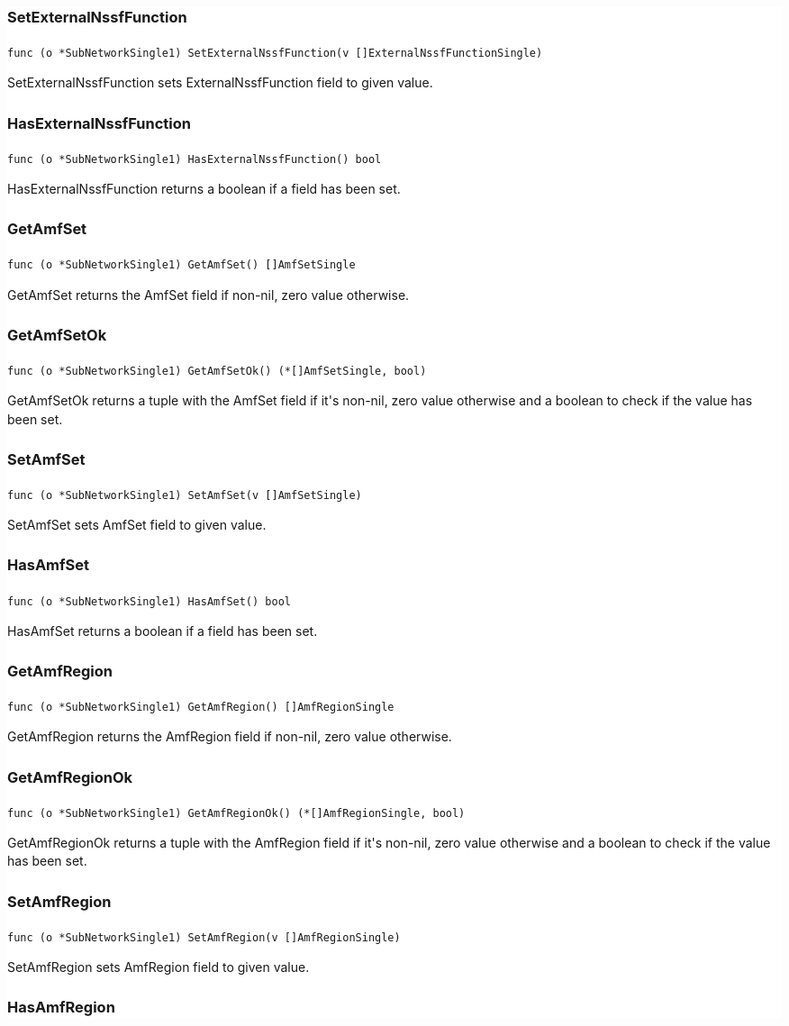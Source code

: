 ### SetExternalNssfFunction

`func (o *SubNetworkSingle1) SetExternalNssfFunction(v []ExternalNssfFunctionSingle)`

SetExternalNssfFunction sets ExternalNssfFunction field to given value.

### HasExternalNssfFunction

`func (o *SubNetworkSingle1) HasExternalNssfFunction() bool`

HasExternalNssfFunction returns a boolean if a field has been set.

### GetAmfSet

`func (o *SubNetworkSingle1) GetAmfSet() []AmfSetSingle`

GetAmfSet returns the AmfSet field if non-nil, zero value otherwise.

### GetAmfSetOk

`func (o *SubNetworkSingle1) GetAmfSetOk() (*[]AmfSetSingle, bool)`

GetAmfSetOk returns a tuple with the AmfSet field if it's non-nil, zero value otherwise
and a boolean to check if the value has been set.

### SetAmfSet

`func (o *SubNetworkSingle1) SetAmfSet(v []AmfSetSingle)`

SetAmfSet sets AmfSet field to given value.

### HasAmfSet

`func (o *SubNetworkSingle1) HasAmfSet() bool`

HasAmfSet returns a boolean if a field has been set.

### GetAmfRegion

`func (o *SubNetworkSingle1) GetAmfRegion() []AmfRegionSingle`

GetAmfRegion returns the AmfRegion field if non-nil, zero value otherwise.

### GetAmfRegionOk

`func (o *SubNetworkSingle1) GetAmfRegionOk() (*[]AmfRegionSingle, bool)`

GetAmfRegionOk returns a tuple with the AmfRegion field if it's non-nil, zero value otherwise
and a boolean to check if the value has been set.

### SetAmfRegion

`func (o *SubNetworkSingle1) SetAmfRegion(v []AmfRegionSingle)`

SetAmfRegion sets AmfRegion field to given value.

### HasAmfRegion
